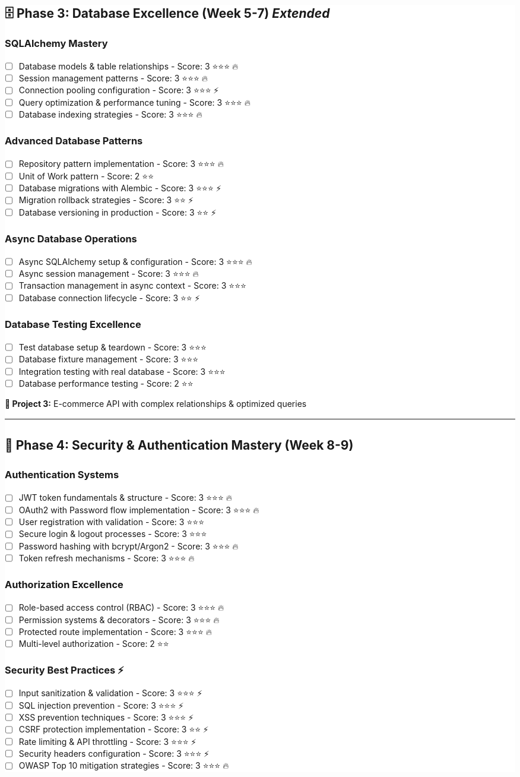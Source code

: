 ## 🗄️ Phase 3: Database Excellence (Week 5-7) *Extended*

### SQLAlchemy Mastery
- [ ] Database models & table relationships - Score: 3 ⭐⭐⭐ 🔥
- [ ] Session management patterns - Score: 3 ⭐⭐⭐ 🔥
- [ ] Connection pooling configuration - Score: 3 ⭐⭐⭐ ⚡
- [ ] Query optimization & performance tuning - Score: 3 ⭐⭐⭐ 🔥
- [ ] Database indexing strategies - Score: 3 ⭐⭐⭐ 🔥

### Advanced Database Patterns
- [ ] Repository pattern implementation - Score: 3 ⭐⭐⭐ 🔥
- [ ] Unit of Work pattern - Score: 2 ⭐⭐
- [ ] Database migrations with Alembic - Score: 3 ⭐⭐⭐ ⚡
- [ ] Migration rollback strategies - Score: 3 ⭐⭐ ⚡
- [ ] Database versioning in production - Score: 3 ⭐⭐ ⚡

### Async Database Operations
- [ ] Async SQLAlchemy setup & configuration - Score: 3 ⭐⭐⭐ 🔥
- [ ] Async session management - Score: 3 ⭐⭐⭐ 🔥
- [ ] Transaction management in async context - Score: 3 ⭐⭐⭐
- [ ] Database connection lifecycle - Score: 3 ⭐⭐ ⚡

### Database Testing Excellence
- [ ] Test database setup & teardown - Score: 3 ⭐⭐⭐
- [ ] Database fixture management - Score: 3 ⭐⭐⭐
- [ ] Integration testing with real database - Score: 3 ⭐⭐⭐
- [ ] Database performance testing - Score: 2 ⭐⭐

**🎯 Project 3:** E-commerce API with complex relationships & optimized queries

---

## 🔐 Phase 4: Security & Authentication Mastery (Week 8-9)

### Authentication Systems
- [ ] JWT token fundamentals & structure - Score: 3 ⭐⭐⭐ 🔥
- [ ] OAuth2 with Password flow implementation - Score: 3 ⭐⭐⭐ 🔥
- [ ] User registration with validation - Score: 3 ⭐⭐⭐
- [ ] Secure login & logout processes - Score: 3 ⭐⭐⭐
- [ ] Password hashing with bcrypt/Argon2 - Score: 3 ⭐⭐⭐ 🔥
- [ ] Token refresh mechanisms - Score: 3 ⭐⭐⭐ 🔥

### Authorization Excellence
- [ ] Role-based access control (RBAC) - Score: 3 ⭐⭐⭐ 🔥
- [ ] Permission systems & decorators - Score: 3 ⭐⭐⭐ 🔥
- [ ] Protected route implementation - Score: 3 ⭐⭐⭐ 🔥
- [ ] Multi-level authorization - Score: 2 ⭐⭐

### Security Best Practices ⚡
- [ ] Input sanitization & validation - Score: 3 ⭐⭐⭐ ⚡
- [ ] SQL injection prevention - Score: 3 ⭐⭐⭐ ⚡
- [ ] XSS prevention techniques - Score: 3 ⭐⭐⭐ ⚡
- [ ] CSRF protection implementation - Score: 3 ⭐⭐ ⚡
- [ ] Rate limiting & API throttling - Score: 3 ⭐⭐⭐ ⚡
- [ ] Security headers configuration - Score: 3 ⭐⭐⭐ ⚡
- [ ] OWASP Top 10 mitigation strategies - Score: 3 ⭐⭐⭐ 🔥
